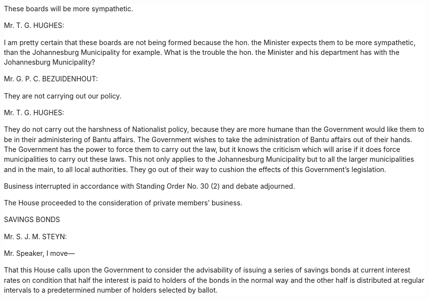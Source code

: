 <p>These boards will be more sympathetic.</p>

</speech>

<speech by="#hughes">

<from>Mr. <person refersTo="hansard_za">T. G. HUGHES</person>:</from>

<p>I am pretty certain that these boards are not being formed because the hon. the Minister expects them to be more sympathetic, than the Johannesburg Municipality for example. What is the trouble the hon. the Minister and his department has with the Johannesburg Municipality&#x003F;</p>

</speech>

<speech by="#bezuidenhout">

<from>Mr. <person refersTo="hansard_za">G. P. C. BEZUIDENHOUT</person>:</from>

<p>They are not carrying out our policy.</p>

</speech>

<speech by="#hughes">

<from>Mr. <person refersTo="hansard_za">T. G. HUGHES</person>:</from>

<p>They do not carry out the harshness of Nationalist policy, because they are more humane than the Government would like them to be in their administering of Bantu affairs. The Government wishes to take the administration of Bantu affairs out of their hands. The Government has the power to force them to carry out the law, but it knows the criticism which will arise if it does force municipalities to carry out these laws. This not only applies to the Johannesburg Municipality but to all the larger municipalities and in the main, to all local authorities. They go out of their way to cushion the effects of this Government&#x2019;s legislation.</p>

<p>Business interrupted in accordance with Standing Order No. 30 (2) and debate adjourned.</p>

<p>The House proceeded to the consideration of private members&#x2019; business.</p>

</speech>

</debateSection>

<debateSection name="#savings_bonds">

<heading>SAVINGS BONDS</heading>

<speech by="#steyn">

<from>Mr. <person refersTo="hansard_za">S. J. M. STEYN</person>:</from>

<p>Mr. Speaker, I move&#x2014;</p>

<block name="quote">That this House calls upon the Government to consider the advisability of issuing a series of savings bonds at current interest rates on condition that half the interest is paid to holders of the bonds in the normal way and the other half is distributed at regular intervals to a predetermined number of holders selected by ballot.</block>
